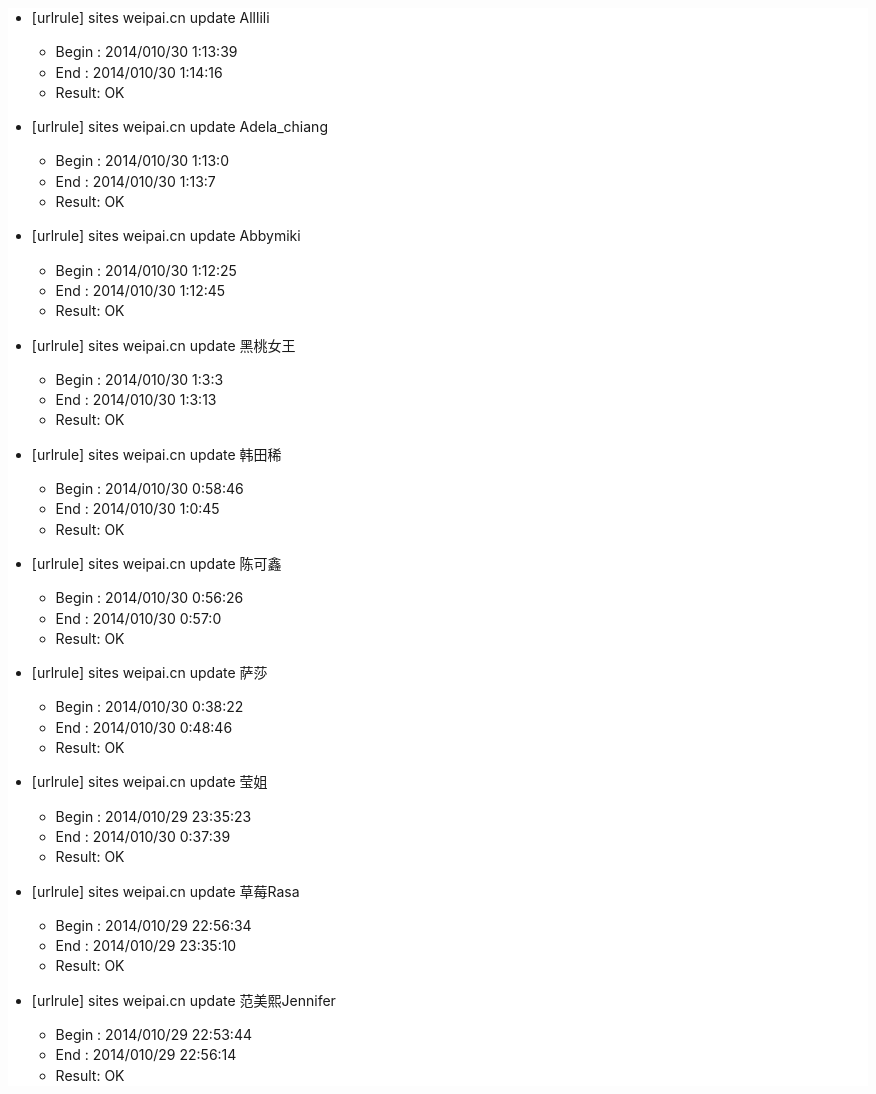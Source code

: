 * [urlrule] sites weipai.cn update Alllili

    * Begin : 2014/010/30 1:13:39
    * End   : 2014/010/30 1:14:16
    * Result: OK

* [urlrule] sites weipai.cn update Adela_chiang

    * Begin : 2014/010/30 1:13:0
    * End   : 2014/010/30 1:13:7
    * Result: OK

* [urlrule] sites weipai.cn update Abbymiki

    * Begin : 2014/010/30 1:12:25
    * End   : 2014/010/30 1:12:45
    * Result: OK

* [urlrule] sites weipai.cn update 黑桃女王

    * Begin : 2014/010/30 1:3:3
    * End   : 2014/010/30 1:3:13
    * Result: OK

* [urlrule] sites weipai.cn update 韩田稀

    * Begin : 2014/010/30 0:58:46
    * End   : 2014/010/30 1:0:45
    * Result: OK

* [urlrule] sites weipai.cn update 陈可鑫

    * Begin : 2014/010/30 0:56:26
    * End   : 2014/010/30 0:57:0
    * Result: OK

* [urlrule] sites weipai.cn update 萨莎

    * Begin : 2014/010/30 0:38:22
    * End   : 2014/010/30 0:48:46
    * Result: OK

* [urlrule] sites weipai.cn update 莹姐

    * Begin : 2014/010/29 23:35:23
    * End   : 2014/010/30 0:37:39
    * Result: OK

* [urlrule] sites weipai.cn update 草莓Rasa

    * Begin : 2014/010/29 22:56:34
    * End   : 2014/010/29 23:35:10
    * Result: OK

* [urlrule] sites weipai.cn update 范美熙Jennifer

    * Begin : 2014/010/29 22:53:44
    * End   : 2014/010/29 22:56:14
    * Result: OK
